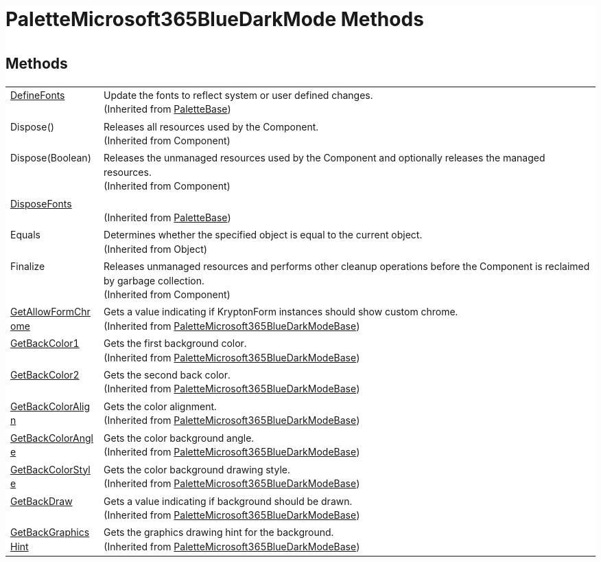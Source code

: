 # PaletteMicrosoft365BlueDarkMode Methods




## Methods
<table>
<tr>
<td><a href="94178b03-e4ed-8fe5-b955-999aefd200e2.md">DefineFonts</a></td>
<td>Update the fonts to reflect system or user defined changes.<br />(Inherited from <a href="6da77fa5-1590-4646-f2ea-70002c922aee.md">PaletteBase</a>)</td></tr>
<tr>
<td>Dispose()</td>
<td>Releases all resources used by the Component.<br />(Inherited from Component)</td></tr>
<tr>
<td>Dispose(Boolean)</td>
<td>Releases the unmanaged resources used by the Component and optionally releases the managed resources.<br />(Inherited from Component)</td></tr>
<tr>
<td><a href="ddaddf87-e1e8-59d8-3a48-e10d185ff698.md">DisposeFonts</a></td>
<td><br />(Inherited from <a href="6da77fa5-1590-4646-f2ea-70002c922aee.md">PaletteBase</a>)</td></tr>
<tr>
<td>Equals</td>
<td>Determines whether the specified object is equal to the current object.<br />(Inherited from Object)</td></tr>
<tr>
<td>Finalize</td>
<td>Releases unmanaged resources and performs other cleanup operations before the Component is reclaimed by garbage collection.<br />(Inherited from Component)</td></tr>
<tr>
<td><a href="029f2bac-4a51-131e-149a-567a7219d09f.md">GetAllowFormChrome</a></td>
<td>Gets a value indicating if KryptonForm instances should show custom chrome.<br />(Inherited from <a href="488b9150-98c8-dc6a-c9c4-9480e637537d.md">PaletteMicrosoft365BlueDarkModeBase</a>)</td></tr>
<tr>
<td><a href="3a017cf8-3e32-445f-8ee2-123fef16f256.md">GetBackColor1</a></td>
<td>Gets the first background color.<br />(Inherited from <a href="488b9150-98c8-dc6a-c9c4-9480e637537d.md">PaletteMicrosoft365BlueDarkModeBase</a>)</td></tr>
<tr>
<td><a href="ecaafc86-fff8-4bfc-cef0-31b3bcf41c52.md">GetBackColor2</a></td>
<td>Gets the second back color.<br />(Inherited from <a href="488b9150-98c8-dc6a-c9c4-9480e637537d.md">PaletteMicrosoft365BlueDarkModeBase</a>)</td></tr>
<tr>
<td><a href="187bc7fb-2853-8926-2fc6-2715bc85c7c0.md">GetBackColorAlign</a></td>
<td>Gets the color alignment.<br />(Inherited from <a href="488b9150-98c8-dc6a-c9c4-9480e637537d.md">PaletteMicrosoft365BlueDarkModeBase</a>)</td></tr>
<tr>
<td><a href="77f7e5c4-e144-5f52-e1cf-513345f6c03f.md">GetBackColorAngle</a></td>
<td>Gets the color background angle.<br />(Inherited from <a href="488b9150-98c8-dc6a-c9c4-9480e637537d.md">PaletteMicrosoft365BlueDarkModeBase</a>)</td></tr>
<tr>
<td><a href="8c23a271-37d6-0e2b-8c46-7e9eabeb5e57.md">GetBackColorStyle</a></td>
<td>Gets the color background drawing style.<br />(Inherited from <a href="488b9150-98c8-dc6a-c9c4-9480e637537d.md">PaletteMicrosoft365BlueDarkModeBase</a>)</td></tr>
<tr>
<td><a href="994554ed-79bc-facf-c155-87b1a58f265e.md">GetBackDraw</a></td>
<td>Gets a value indicating if background should be drawn.<br />(Inherited from <a href="488b9150-98c8-dc6a-c9c4-9480e637537d.md">PaletteMicrosoft365BlueDarkModeBase</a>)</td></tr>
<tr>
<td><a href="7fa87665-4074-0cdc-2294-dfa688370d3a.md">GetBackGraphicsHint</a></td>
<td>Gets the graphics drawing hint for the background.<br />(Inherited from <a href="488b9150-98c8-dc6a-c9c4-9480e637537d.md">PaletteMicrosoft365BlueDarkModeBase</a>)</td></tr>